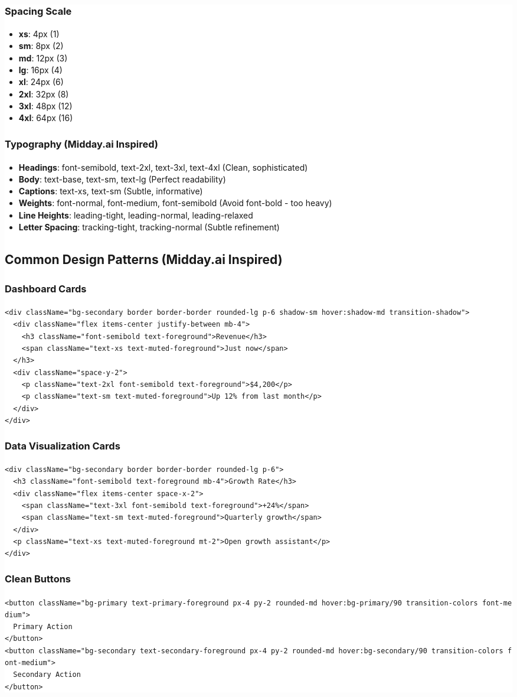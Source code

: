 ### **Spacing Scale**
- **xs**: 4px (1)
- **sm**: 8px (2)
- **md**: 12px (3)
- **lg**: 16px (4)
- **xl**: 24px (6)
- **2xl**: 32px (8)
- **3xl**: 48px (12)
- **4xl**: 64px (16)

### **Typography (Midday.ai Inspired)**
- **Headings**: font-semibold, text-2xl, text-3xl, text-4xl (Clean, sophisticated)
- **Body**: text-base, text-sm, text-lg (Perfect readability)
- **Captions**: text-xs, text-sm (Subtle, informative)
- **Weights**: font-normal, font-medium, font-semibold (Avoid font-bold - too heavy)
- **Line Heights**: leading-tight, leading-normal, leading-relaxed
- **Letter Spacing**: tracking-tight, tracking-normal (Subtle refinement)

## Common Design Patterns (Midday.ai Inspired)

### **Dashboard Cards**
```tsx
<div className="bg-secondary border border-border rounded-lg p-6 shadow-sm hover:shadow-md transition-shadow">
  <div className="flex items-center justify-between mb-4">
    <h3 className="font-semibold text-foreground">Revenue</h3>
    <span className="text-xs text-muted-foreground">Just now</span>
  </h3>
  <div className="space-y-2">
    <p className="text-2xl font-semibold text-foreground">$4,200</p>
    <p className="text-sm text-muted-foreground">Up 12% from last month</p>
  </div>
</div>
```

### **Data Visualization Cards**
```tsx
<div className="bg-secondary border border-border rounded-lg p-6">
  <h3 className="font-semibold text-foreground mb-4">Growth Rate</h3>
  <div className="flex items-center space-x-2">
    <span className="text-3xl font-semibold text-foreground">+24%</span>
    <span className="text-sm text-muted-foreground">Quarterly growth</span>
  </div>
  <p className="text-xs text-muted-foreground mt-2">Open growth assistant</p>
</div>
```

### **Clean Buttons**
```tsx
<button className="bg-primary text-primary-foreground px-4 py-2 rounded-md hover:bg-primary/90 transition-colors font-medium">
  Primary Action
</button>
<button className="bg-secondary text-secondary-foreground px-4 py-2 rounded-md hover:bg-secondary/90 transition-colors font-medium">
  Secondary Action
</button>
```
